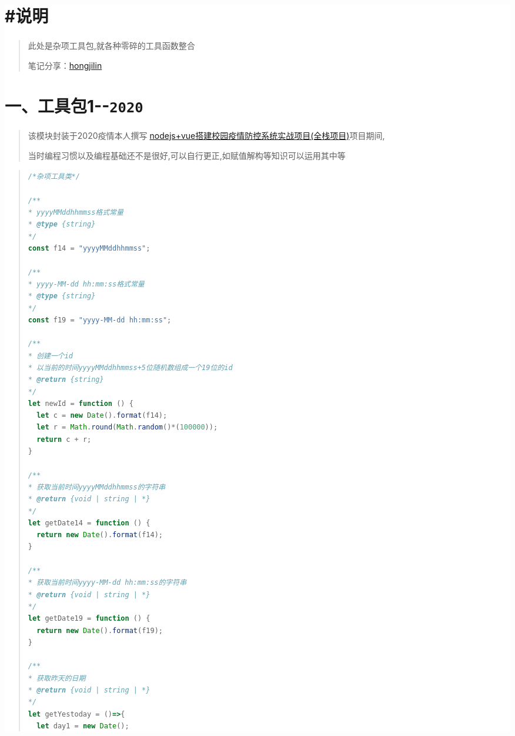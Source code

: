 # #说明

>此处是杂项工具包,就各种零碎的工具函数整合
>
>笔记分享：[hongjilin](https://gitee.com/hongjilin)



# 一、工具包1--`2020`

>该模块封装于2020疫情本人撰写 [nodejs+vue搭建校园疫情防控系统实战项目(全栈项目)](https://www.bilibili.com/video/BV1Z54y1y79p?share_source=copy_web)项目期间,
>
>当时编程习惯以及编程基础还不是很好,可以自行更正,如赋值解构等知识可以运用其中等

>```js
>/*杂项工具类*/
>
>/**
>* yyyyMMddhhmmss格式常量
>* @type {string}
>*/
>const f14 = "yyyyMMddhhmmss";
>
>/**
>* yyyy-MM-dd hh:mm:ss格式常量
>* @type {string}
>*/
>const f19 = "yyyy-MM-dd hh:mm:ss";
>
>/**
>* 创建一个id
>* 以当前的时间yyyyMMddhhmmss+5位随机数组成一个19位的id
>* @return {string}
>*/
>let newId = function () {
>   let c = new Date().format(f14);
>   let r = Math.round(Math.random()*(100000));
>   return c + r;
>}
>
>/**
>* 获取当前时间yyyyMMddhhmmss的字符串
>* @return {void | string | *}
>*/
>let getDate14 = function () {
>   return new Date().format(f14);
>}
>
>/**
>* 获取当前时间yyyy-MM-dd hh:mm:ss的字符串
>* @return {void | string | *}
>*/
>let getDate19 = function () {
>   return new Date().format(f19);
>}
>
>/**
>* 获取昨天的日期
>* @return {void | string | *}
>*/
>let getYestoday = ()=>{
>   let day1 = new Date();